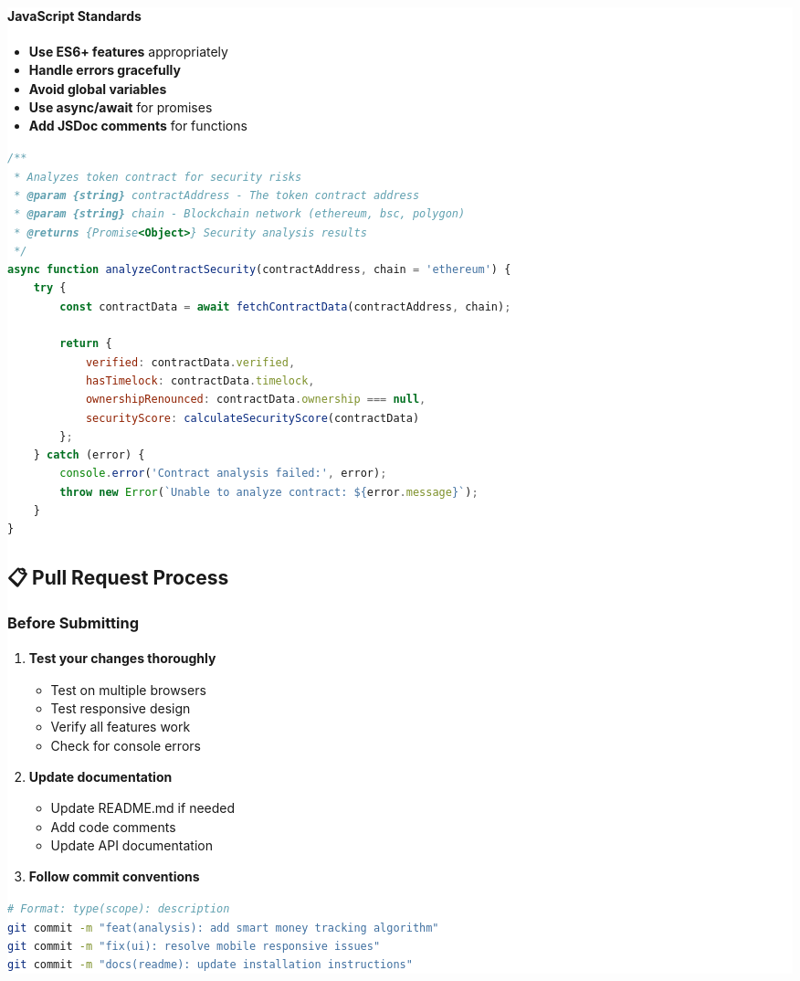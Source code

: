#### JavaScript Standards
- **Use ES6+ features** appropriately
- **Handle errors gracefully**
- **Avoid global variables**
- **Use async/await** for promises
- **Add JSDoc comments** for functions

```javascript
/**
 * Analyzes token contract for security risks
 * @param {string} contractAddress - The token contract address
 * @param {string} chain - Blockchain network (ethereum, bsc, polygon)
 * @returns {Promise<Object>} Security analysis results
 */
async function analyzeContractSecurity(contractAddress, chain = 'ethereum') {
    try {
        const contractData = await fetchContractData(contractAddress, chain);
        
        return {
            verified: contractData.verified,
            hasTimelock: contractData.timelock,
            ownershipRenounced: contractData.ownership === null,
            securityScore: calculateSecurityScore(contractData)
        };
    } catch (error) {
        console.error('Contract analysis failed:', error);
        throw new Error(`Unable to analyze contract: ${error.message}`);
    }
}
```

## 📋 Pull Request Process

### Before Submitting

1. **Test your changes thoroughly**
   - Test on multiple browsers
   - Test responsive design
   - Verify all features work
   - Check for console errors

2. **Update documentation**
   - Update README.md if needed
   - Add code comments
   - Update API documentation

3. **Follow commit conventions**
```bash
# Format: type(scope): description
git commit -m "feat(analysis): add smart money tracking algorithm"
git commit -m "fix(ui): resolve mobile responsive issues"
git commit -m "docs(readme): update installation instructions"
```
